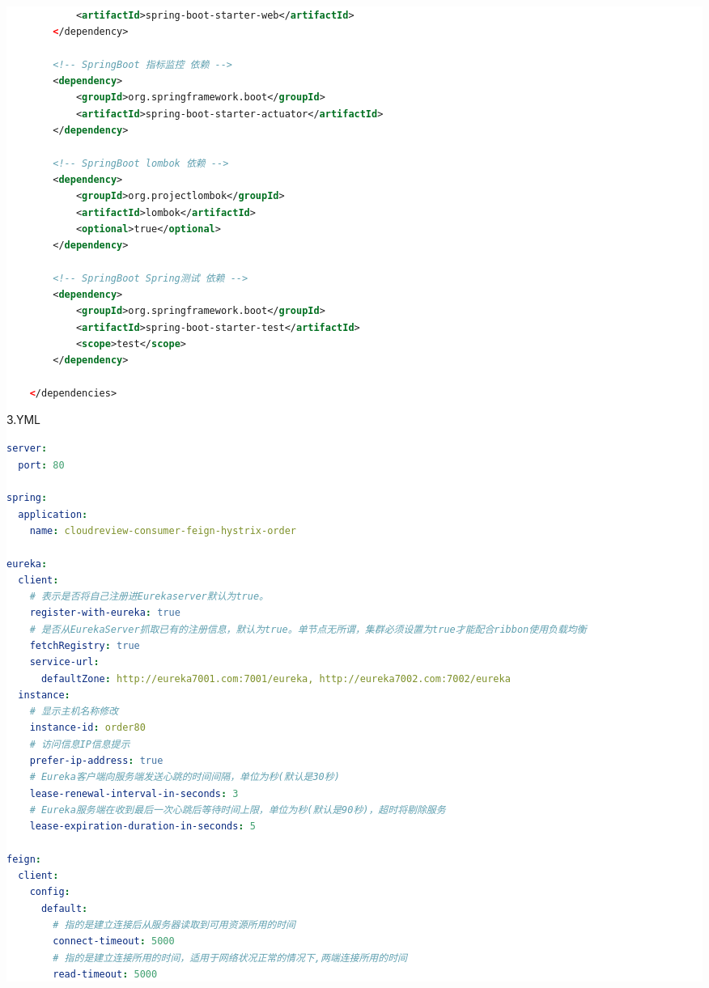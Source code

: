 ```xml
            <artifactId>spring-boot-starter-web</artifactId>
        </dependency>

        <!-- SpringBoot 指标监控 依赖 -->
        <dependency>
            <groupId>org.springframework.boot</groupId>
            <artifactId>spring-boot-starter-actuator</artifactId>
        </dependency>

        <!-- SpringBoot lombok 依赖 -->
        <dependency>
            <groupId>org.projectlombok</groupId>
            <artifactId>lombok</artifactId>
            <optional>true</optional>
        </dependency>

        <!-- SpringBoot Spring测试 依赖 -->
        <dependency>
            <groupId>org.springframework.boot</groupId>
            <artifactId>spring-boot-starter-test</artifactId>
            <scope>test</scope>
        </dependency>

    </dependencies>

```

3.YML

```yaml
server:
  port: 80

spring:
  application:
    name: cloudreview-consumer-feign-hystrix-order

eureka:
  client:
    # 表示是否将自己注册进Eurekaserver默认为true。
    register-with-eureka: true
    # 是否从EurekaServer抓取已有的注册信息，默认为true。单节点无所谓，集群必须设置为true才能配合ribbon使用负载均衡
    fetchRegistry: true
    service-url:
      defaultZone: http://eureka7001.com:7001/eureka, http://eureka7002.com:7002/eureka
  instance:
    # 显示主机名称修改
    instance-id: order80
    # 访问信息IP信息提示
    prefer-ip-address: true
    # Eureka客户端向服务端发送心跳的时间间隔，单位为秒(默认是30秒)
    lease-renewal-interval-in-seconds: 3
    # Eureka服务端在收到最后一次心跳后等待时间上限，单位为秒(默认是90秒)，超时将剔除服务
    lease-expiration-duration-in-seconds: 5

feign:
  client:
    config:
      default:
        # 指的是建立连接后从服务器读取到可用资源所用的时间
        connect-timeout: 5000
        # 指的是建立连接所用的时间，适用于网络状况正常的情况下,两端连接所用的时间
        read-timeout: 5000
```
